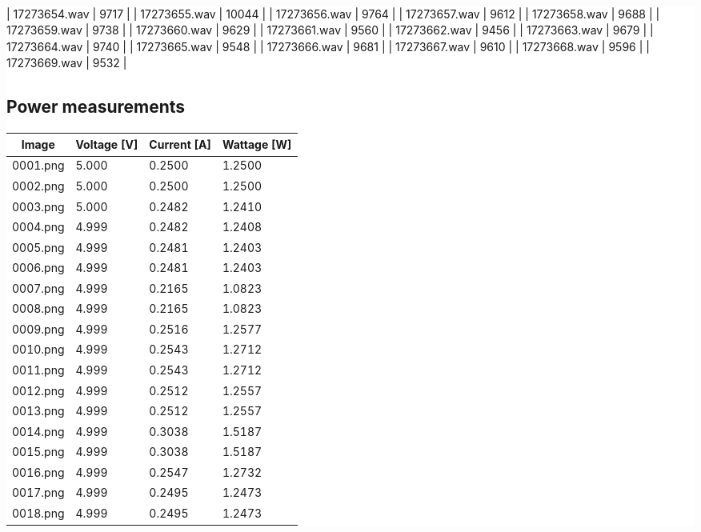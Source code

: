 | 17273654.wav  | 9717         |
| 17273655.wav  | 10044         |
| 17273656.wav  | 9764         |
| 17273657.wav  | 9612         |
| 17273658.wav  | 9688         |
| 17273659.wav  | 9738         |
| 17273660.wav  | 9629         |
| 17273661.wav  | 9560         |
| 17273662.wav  | 9456         |
| 17273663.wav  | 9679         |
| 17273664.wav  | 9740         |
| 17273665.wav  | 9548         |
| 17273666.wav  | 9681         |
| 17273667.wav  | 9610         |
| 17273668.wav  | 9596         |
| 17273669.wav  | 9532         |

## Power measurements
| Image | Voltage [V] | Current [A] | Wattage [W] |
|-------|-------------|-------------|-------------|
| 0001.png | 5.000 | 0.2500 | 1.2500 |
| 0002.png | 5.000 | 0.2500 | 1.2500 |
| 0003.png | 5.000 | 0.2482 | 1.2410 |
| 0004.png | 4.999 | 0.2482 | 1.2408 |
| 0005.png | 4.999 | 0.2481 | 1.2403 |
| 0006.png | 4.999 | 0.2481 | 1.2403 |
| 0007.png | 4.999 | 0.2165 | 1.0823 |
| 0008.png | 4.999 | 0.2165 | 1.0823 |
| 0009.png | 4.999 | 0.2516 | 1.2577 |
| 0010.png | 4.999 | 0.2543 | 1.2712 |
| 0011.png | 4.999 | 0.2543 | 1.2712 |
| 0012.png | 4.999 | 0.2512 | 1.2557 |
| 0013.png | 4.999 | 0.2512 | 1.2557 |
| 0014.png | 4.999 | 0.3038 | 1.5187 |
| 0015.png | 4.999 | 0.3038 | 1.5187 |
| 0016.png | 4.999 | 0.2547 | 1.2732 |
| 0017.png | 4.999 | 0.2495 | 1.2473 |
| 0018.png | 4.999 | 0.2495 | 1.2473 |